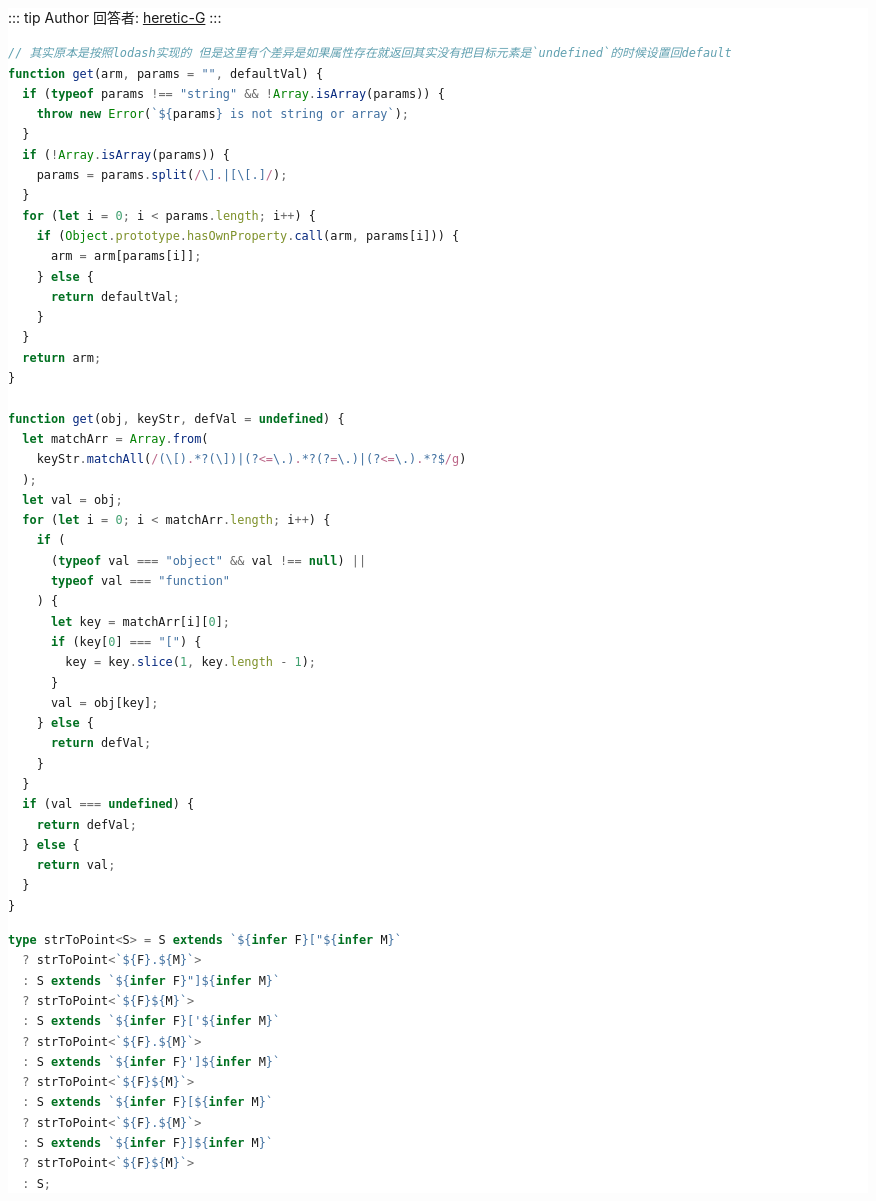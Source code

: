::: tip Author
回答者: [heretic-G](https://github.com/heretic-G)
:::

```javascript
// 其实原本是按照lodash实现的 但是这里有个差异是如果属性存在就返回其实没有把目标元素是`undefined`的时候设置回default
function get(arm, params = "", defaultVal) {
  if (typeof params !== "string" && !Array.isArray(params)) {
    throw new Error(`${params} is not string or array`);
  }
  if (!Array.isArray(params)) {
    params = params.split(/\].|[\[.]/);
  }
  for (let i = 0; i < params.length; i++) {
    if (Object.prototype.hasOwnProperty.call(arm, params[i])) {
      arm = arm[params[i]];
    } else {
      return defaultVal;
    }
  }
  return arm;
}

function get(obj, keyStr, defVal = undefined) {
  let matchArr = Array.from(
    keyStr.matchAll(/(\[).*?(\])|(?<=\.).*?(?=\.)|(?<=\.).*?$/g)
  );
  let val = obj;
  for (let i = 0; i < matchArr.length; i++) {
    if (
      (typeof val === "object" && val !== null) ||
      typeof val === "function"
    ) {
      let key = matchArr[i][0];
      if (key[0] === "[") {
        key = key.slice(1, key.length - 1);
      }
      val = obj[key];
    } else {
      return defVal;
    }
  }
  if (val === undefined) {
    return defVal;
  } else {
    return val;
  }
}
```

```typescript
type strToPoint<S> = S extends `${infer F}["${infer M}`
  ? strToPoint<`${F}.${M}`>
  : S extends `${infer F}"]${infer M}`
  ? strToPoint<`${F}${M}`>
  : S extends `${infer F}['${infer M}`
  ? strToPoint<`${F}.${M}`>
  : S extends `${infer F}']${infer M}`
  ? strToPoint<`${F}${M}`>
  : S extends `${infer F}[${infer M}`
  ? strToPoint<`${F}.${M}`>
  : S extends `${infer F}]${infer M}`
  ? strToPoint<`${F}${M}`>
  : S;

```